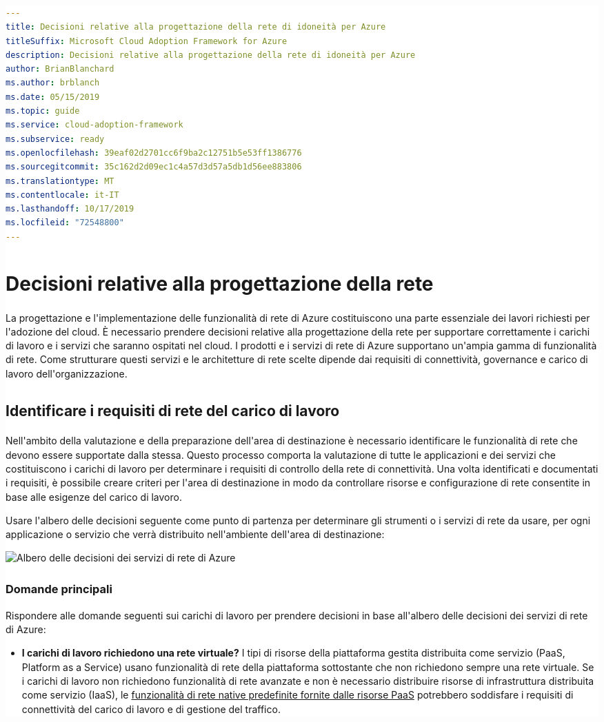 ```yaml
---
title: Decisioni relative alla progettazione della rete di idoneità per Azure
titleSuffix: Microsoft Cloud Adoption Framework for Azure
description: Decisioni relative alla progettazione della rete di idoneità per Azure
author: BrianBlanchard
ms.author: brblanch
ms.date: 05/15/2019
ms.topic: guide
ms.service: cloud-adoption-framework
ms.subservice: ready
ms.openlocfilehash: 39eaf02d2701cc6f9ba2c12751b5e53ff1386776
ms.sourcegitcommit: 35c162d2d09ec1c4a57d3d57a5db1d56ee883806
ms.translationtype: MT
ms.contentlocale: it-IT
ms.lasthandoff: 10/17/2019
ms.locfileid: "72548800"
---
```

# <a name="networking-design-decisions"></a>Decisioni relative alla progettazione della rete

La progettazione e l'implementazione delle funzionalità di rete di Azure costituiscono una parte essenziale dei lavori richiesti per l'adozione del cloud. È necessario prendere decisioni relative alla progettazione della rete per supportare correttamente i carichi di lavoro e i servizi che saranno ospitati nel cloud. I prodotti e i servizi di rete di Azure supportano un'ampia gamma di funzionalità di rete. Come strutturare questi servizi e le architetture di rete scelte dipende dai requisiti di connettività, governance e carico di lavoro dell'organizzazione.

## <a name="identify-workload-networking-requirements"></a>Identificare i requisiti di rete del carico di lavoro

Nell'ambito della valutazione e della preparazione dell'area di destinazione è necessario identificare le funzionalità di rete che devono essere supportate dalla stessa. Questo processo comporta la valutazione di tutte le applicazioni e dei servizi che costituiscono i carichi di lavoro per determinare i requisiti di controllo della rete di connettività. Una volta identificati e documentati i requisiti, è possibile creare criteri per l'area di destinazione in modo da controllare risorse e configurazione di rete consentite in base alle esigenze del carico di lavoro.

Usare l'albero delle decisioni seguente come punto di partenza per determinare gli strumenti o i servizi di rete da usare, per ogni applicazione o servizio che verrà distribuito nell'ambiente dell'area di destinazione:

![Albero delle decisioni dei servizi di rete di Azure](../../_images/ready/network-decision-tree.png)

### <a name="key-questions"></a>Domande principali

Rispondere alle domande seguenti sui carichi di lavoro per prendere decisioni in base all'albero delle decisioni dei servizi di rete di Azure:

- **I carichi di lavoro richiedono una rete virtuale?** I tipi di risorse della piattaforma gestita distribuita come servizio (PaaS, Platform as a Service) usano funzionalità di rete della piattaforma sottostante che non richiedono sempre una rete virtuale. Se i carichi di lavoro non richiedono funzionalità di rete avanzate e non è necessario distribuire risorse di infrastruttura distribuita come servizio (IaaS), le [funzionalità di rete native predefinite fornite dalle risorse PaaS](../../decision-guides/software-defined-network/paas-only.md) potrebbero soddisfare i requisiti di connettività del carico di lavoro e di gestione del traffico.